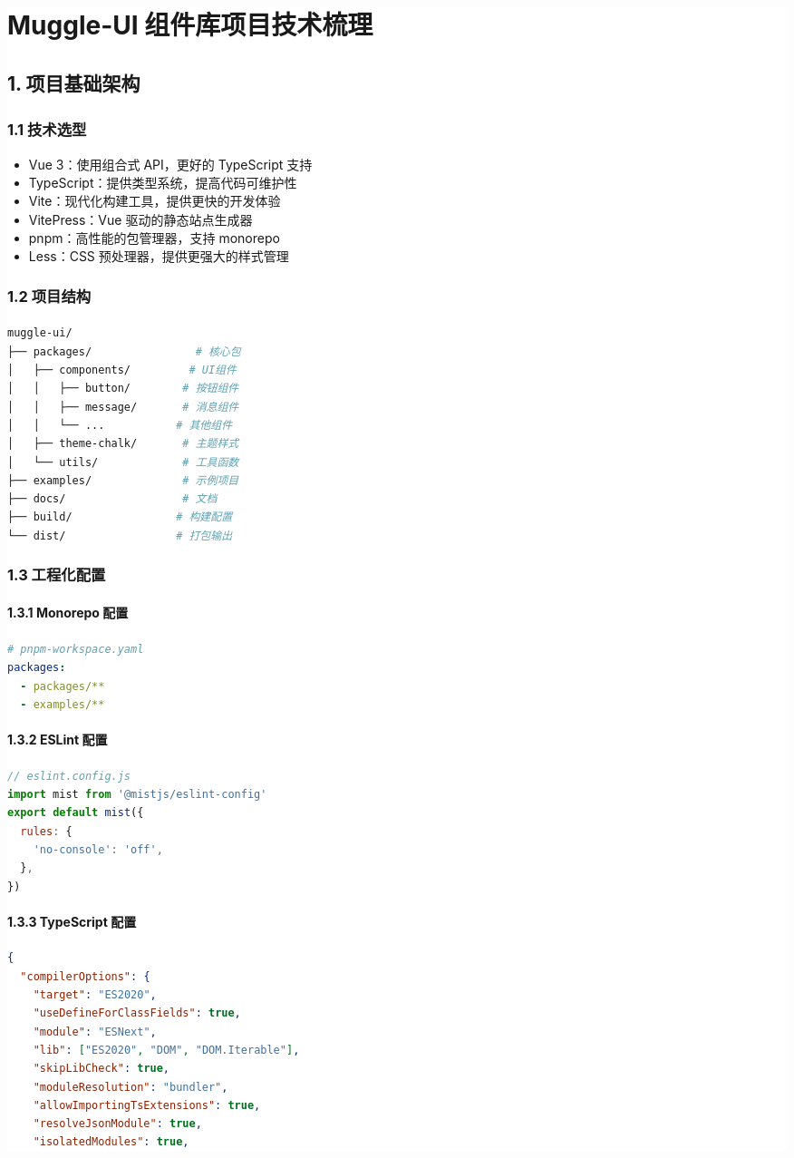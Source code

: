 # Muggle-UI 组件库项目技术梳理

## 1. 项目基础架构

### 1.1 技术选型
- Vue 3：使用组合式 API，更好的 TypeScript 支持
- TypeScript：提供类型系统，提高代码可维护性
- Vite：现代化构建工具，提供更快的开发体验
- VitePress：Vue 驱动的静态站点生成器
- pnpm：高性能的包管理器，支持 monorepo
- Less：CSS 预处理器，提供更强大的样式管理

### 1.2 项目结构
```bash
muggle-ui/
├── packages/                # 核心包
│   ├── components/         # UI组件
│   │   ├── button/        # 按钮组件
│   │   ├── message/       # 消息组件
│   │   └── ...           # 其他组件
│   ├── theme-chalk/       # 主题样式
│   └── utils/             # 工具函数
├── examples/              # 示例项目
├── docs/                  # 文档
├── build/                # 构建配置
└── dist/                 # 打包输出
```

### 1.3 工程化配置

#### 1.3.1 Monorepo 配置
```yaml
# pnpm-workspace.yaml
packages:
  - packages/**
  - examples/**
```

#### 1.3.2 ESLint 配置
```javascript
// eslint.config.js
import mist from '@mistjs/eslint-config'
export default mist({
  rules: {
    'no-console': 'off',
  },
})
```

#### 1.3.3 TypeScript 配置
```json
{
  "compilerOptions": {
    "target": "ES2020",
    "useDefineForClassFields": true,
    "module": "ESNext",
    "lib": ["ES2020", "DOM", "DOM.Iterable"],
    "skipLibCheck": true,
    "moduleResolution": "bundler",
    "allowImportingTsExtensions": true,
    "resolveJsonModule": true,
    "isolatedModules": true,
```